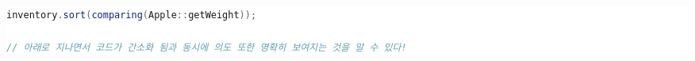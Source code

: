 ```java 
inventory.sort(comparing(Apple::getWeight));

// 아래로 지나면서 코드가 간소화 됨과 동시에 의도 또한 명확히 보여지는 것을 알 수 있다!
```

